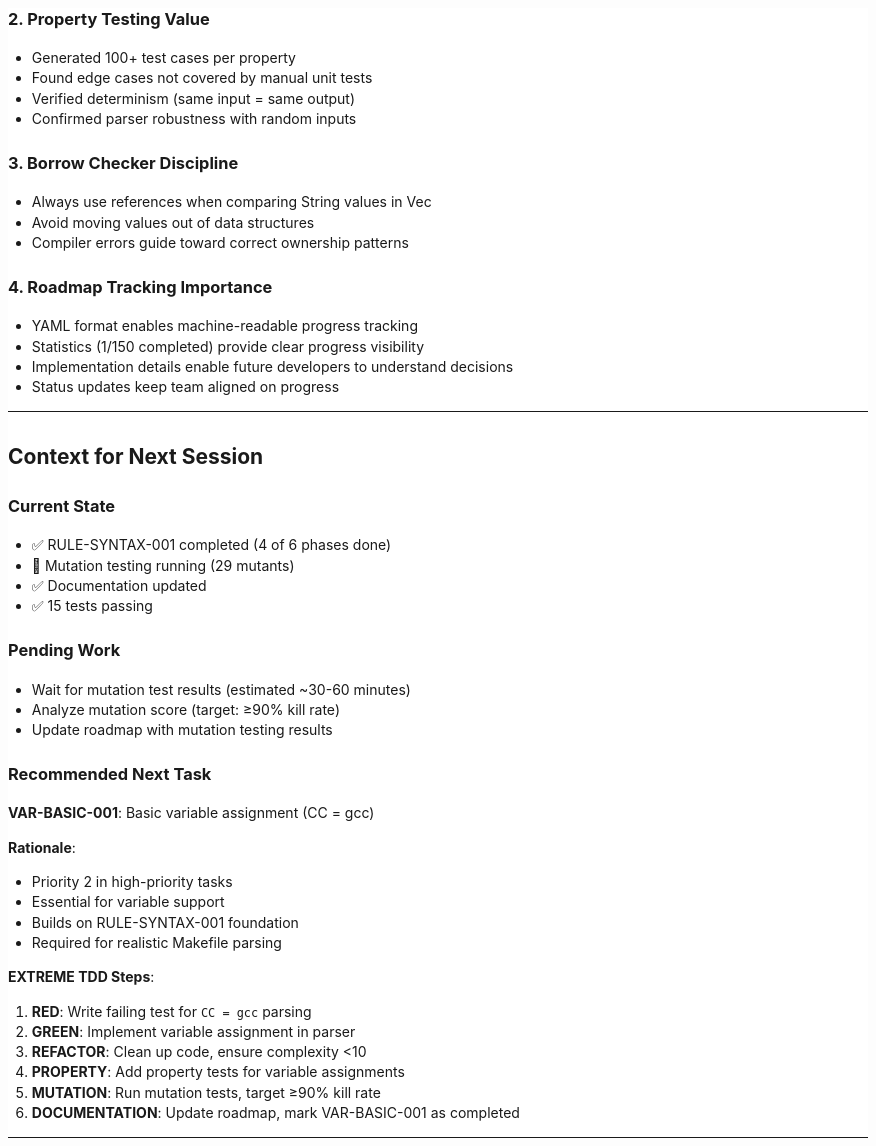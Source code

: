 ### 2. Property Testing Value
- Generated 100+ test cases per property
- Found edge cases not covered by manual unit tests
- Verified determinism (same input = same output)
- Confirmed parser robustness with random inputs

### 3. Borrow Checker Discipline
- Always use references when comparing String values in Vec
- Avoid moving values out of data structures
- Compiler errors guide toward correct ownership patterns

### 4. Roadmap Tracking Importance
- YAML format enables machine-readable progress tracking
- Statistics (1/150 completed) provide clear progress visibility
- Implementation details enable future developers to understand decisions
- Status updates keep team aligned on progress

---

## Context for Next Session

### Current State
- ✅ RULE-SYNTAX-001 completed (4 of 6 phases done)
- 🔄 Mutation testing running (29 mutants)
- ✅ Documentation updated
- ✅ 15 tests passing

### Pending Work
- Wait for mutation test results (estimated ~30-60 minutes)
- Analyze mutation score (target: ≥90% kill rate)
- Update roadmap with mutation testing results

### Recommended Next Task
**VAR-BASIC-001**: Basic variable assignment (CC = gcc)

**Rationale**:
- Priority 2 in high-priority tasks
- Essential for variable support
- Builds on RULE-SYNTAX-001 foundation
- Required for realistic Makefile parsing

**EXTREME TDD Steps**:
1. **RED**: Write failing test for `CC = gcc` parsing
2. **GREEN**: Implement variable assignment in parser
3. **REFACTOR**: Clean up code, ensure complexity <10
4. **PROPERTY**: Add property tests for variable assignments
5. **MUTATION**: Run mutation tests, target ≥90% kill rate
6. **DOCUMENTATION**: Update roadmap, mark VAR-BASIC-001 as completed

---

